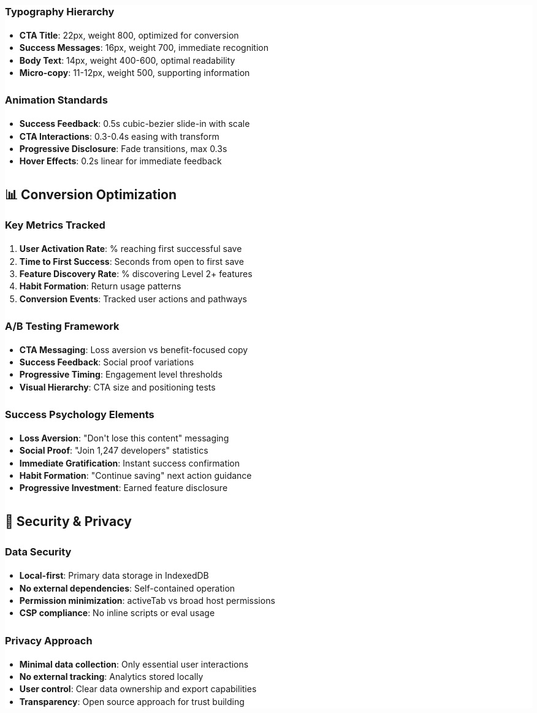 ### Typography Hierarchy
- **CTA Title**: 22px, weight 800, optimized for conversion
- **Success Messages**: 16px, weight 700, immediate recognition
- **Body Text**: 14px, weight 400-600, optimal readability
- **Micro-copy**: 11-12px, weight 500, supporting information

### Animation Standards
- **Success Feedback**: 0.5s cubic-bezier slide-in with scale
- **CTA Interactions**: 0.3-0.4s easing with transform
- **Progressive Disclosure**: Fade transitions, max 0.3s
- **Hover Effects**: 0.2s linear for immediate feedback

## 📊 Conversion Optimization

### Key Metrics Tracked
1. **User Activation Rate**: % reaching first successful save
2. **Time to First Success**: Seconds from open to first save
3. **Feature Discovery Rate**: % discovering Level 2+ features
4. **Habit Formation**: Return usage patterns
5. **Conversion Events**: Tracked user actions and pathways

### A/B Testing Framework
- **CTA Messaging**: Loss aversion vs benefit-focused copy
- **Success Feedback**: Social proof variations
- **Progressive Timing**: Engagement level thresholds
- **Visual Hierarchy**: CTA size and positioning tests

### Success Psychology Elements
- **Loss Aversion**: "Don't lose this content" messaging
- **Social Proof**: "Join 1,247 developers" statistics
- **Immediate Gratification**: Instant success confirmation
- **Habit Formation**: "Continue saving" next action guidance
- **Progressive Investment**: Earned feature disclosure

## 🔐 Security & Privacy

### Data Security
- **Local-first**: Primary data storage in IndexedDB
- **No external dependencies**: Self-contained operation
- **Permission minimization**: activeTab vs broad host permissions
- **CSP compliance**: No inline scripts or eval usage

### Privacy Approach
- **Minimal data collection**: Only essential user interactions
- **No external tracking**: Analytics stored locally
- **User control**: Clear data ownership and export capabilities
- **Transparency**: Open source approach for trust building
